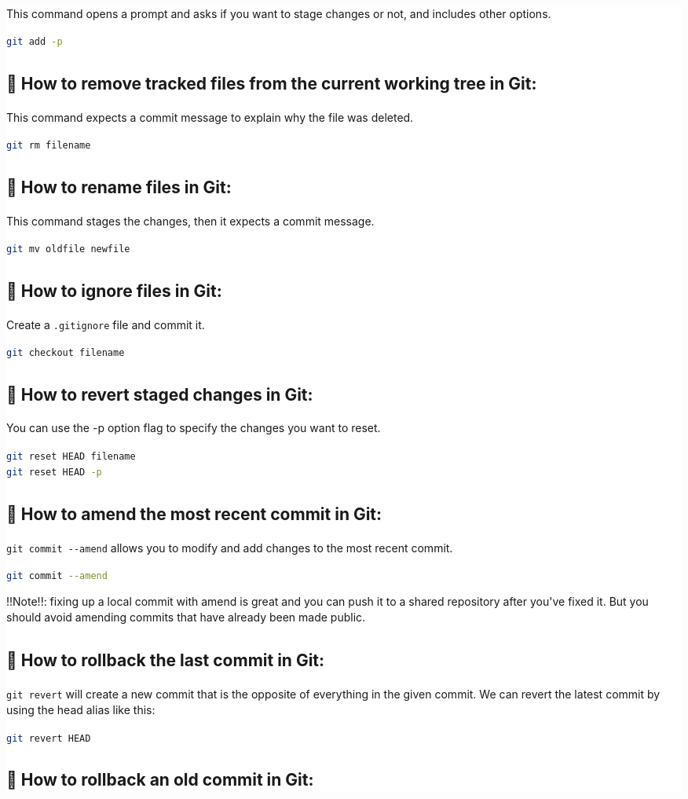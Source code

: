 This command opens a prompt and asks if you want to stage changes or not, and includes other options.

```sh
git add -p
```
## :beginner: How to remove tracked files from the current working tree in Git:

This command expects a commit message to explain why the file was deleted.

```sh
git rm filename
```
## :beginner: How to rename files in Git:

This command stages the changes, then it expects a commit message.

```sh
git mv oldfile newfile
```
## :beginner: How to ignore files in Git:

Create a `.gitignore` file and commit it.

```sh
git checkout filename
```
## :beginner: How to revert staged changes in Git:

You can use the -p option flag to specify the changes you want to reset.

```sh
git reset HEAD filename
git reset HEAD -p
```
## :beginner: How to amend the most recent commit in Git:

`git commit --amend` allows you to modify and add changes to the most recent commit.

```sh
git commit --amend
```
!!Note!!: fixing up a local commit with amend is great and you can push it to a shared repository after you've fixed it. But you should avoid amending commits that have already been made public.
## :beginner: How to rollback the last commit in Git:

`git revert` will create a new commit that is the opposite of everything in the given commit.
We can revert the latest commit by using the head alias like this:

```sh
git revert HEAD
```
## :beginner: How to rollback an old commit in Git:
